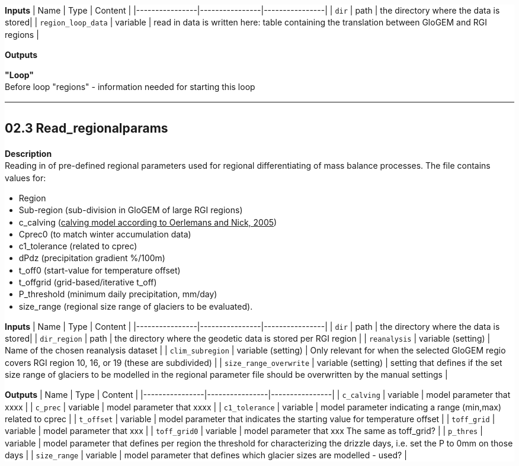 **Inputs**
| Name       | Type      | Content      |
|----------------|----------------|----------------|
| `dir` | path | the directory where the data is stored|
| `region_loop_data` | variable | read in data is written here: table containing the translation between GloGEM and RGI regions |


**Outputs**

**"Loop"** \
Before loop "regions" - information needed for starting this loop

***
##  02.3 Read_regionalparams
**Description**\
Reading in of pre-defined regional parameters used for regional differentiating of mass balance processes. The file contains values for: 
* Region
* Sub-region (sub-division in GloGEM of large RGI regions)
* c_calving ([calving model according to Oerlemans and Nick, 2005](https://doi.org/10.3189/172756405781813023))
* Cprec0 (to match winter accumulation data)
* c1_tolerance (related to cprec)
* dPdz (precipitation gradient %/100m)
* t_off0 (start-value for temperature offset)
* t_offgrid (grid-based/iterative t_off)
* P_threshold (minimum daily precipitation, mm/day)
* size_range (regional size range of glaciers to be evaluated).

 **Inputs**
| Name       | Type      | Content      |
|----------------|----------------|----------------|
| `dir` | path | the directory where the data is stored|
| `dir_region` | path | the directory where the geodetic data is stored per RGI region |
| `reanalysis` | variable (setting) | Name of the chosen reanalysis dataset |
| `clim_subregion` | variable (setting) | Only relevant for when the selected GloGEM regio covers RGI region 10, 16, or 19 (these are subdivided) |
| `size_range_overwrite` | variable (setting) | setting that defines if the set size range of glaciers to be modelled in the regional parameter file should be overwritten by the manual settings |

**Outputs**
| Name       | Type      | Content      |
|----------------|----------------|----------------|
| `c_calving` | variable | model parameter that xxxx |
| `c_prec` | variable | model parameter that xxxx |
| `c1_tolerance` | variable | model parameter indicating a range (min,max) related to cprec |
| `t_offset` | variable | model parameter that indicates the starting value for temperature offset |
| `toff_grid` | variable | model parameter that xxx |
| `toff_grid0` | variable | model parameter that xxx The same as toff_grid? |
| `p_thres` | variable | model parameter that defines per region the threshold for characterizing the drizzle days, i.e. set the P to 0mm on those days |
| `size_range` | variable | model parameter that defines which glacier sizes are modelled - used? |
